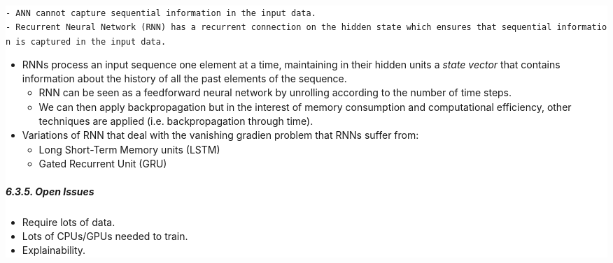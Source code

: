     - ANN cannot capture sequential information in the input data.
    - Recurrent Neural Network (RNN) has a recurrent connection on the hidden state which ensures that sequential information is captured in the input data.
  - RNNs process an input sequence one element at a time, maintaining in their hidden units a *state vector* that contains information about the history of all the past elements of the sequence.
    - RNN can be seen as a feedforward neural network by unrolling according to the number of time steps.
    - We can then apply backpropagation but in the interest of memory consumption and computational efficiency, other techniques are applied (i.e. backpropagation through time).
  - Variations of RNN that deal with the vanishing gradien problem that RNNs suffer from:
    - Long Short-Term Memory units (LSTM)
    - Gated Recurrent Unit (GRU)

##### 6.3.5. Open Issues

- Require lots of data.
- Lots of CPUs/GPUs needed to train.
- Explainability.



